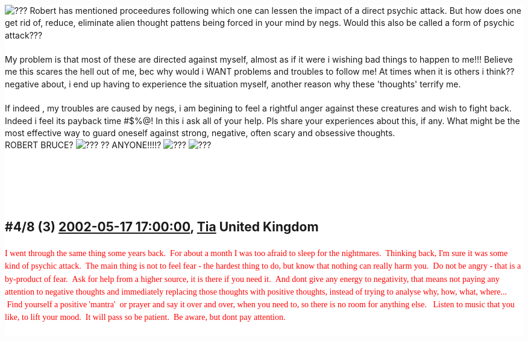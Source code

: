 <img alt="???" class="smiley" src="https://www.astralpulse.com/forums/Smileys/fugue/huh.png" title="Huh"/>
Robert has mentioned proceedures following which one can lessen the impact of a direct psychic attack. But how does one get rid of, reduce, eliminate alien thought pattens being forced in your mind by negs. Would this also be called a form of psychic attack???
<br>
<br>
My problem is that most of these are directed against myself, almost as if it were i wishing bad things to happen to me!!! Believe me this scares the hell out of me, bec why would i WANT problems and troubles to follow me! At times when it is others i think?? negative about, i end up having to experience the situation myself, another reason why these 'thoughts' terrify me.
<br>
<br>
If indeed , my troubles are caused by negs, i am begining to feel a rightful anger against these creatures and wish to fight back. Indeed i feel its payback time #$%@! In this i ask all of your help. Pls share your experiences about this, if any. What might be the most effective way to guard oneself against strong, negative, often scary and obsessive thoughts.
<br>
ROBERT BRUCE?
<img alt="???" class="smiley" src="https://www.astralpulse.com/forums/Smileys/fugue/huh.png" title="Huh"/>
?? ANYONE!!!!?
<img alt="???" class="smiley" src="https://www.astralpulse.com/forums/Smileys/fugue/huh.png" title="Huh"/>
<img alt="???" class="smiley" src="https://www.astralpulse.com/forums/Smileys/fugue/huh.png" title="Huh"/>
<br>
<br>
<br>
<br>
<br>
</section>

## \#4/8 (3) [2002-05-17 17:00:00](https://www.astralpulse.com/forums/index.php?msg=5133), [Tia](https://www.astralpulse.com/forums/profile/?u=50) United Kingdom ##
<section>
<font face="Century Gothic">
 <font color="red">
  I went through the same thing some years back.  For about a month I was too afraid to sleep for the nightmares.  Thinking back, I'm sure it was some kind of psychic attack.  The main thing is not to feel fear - the hardest thing to do, but know that nothing can really harm you.  Do not be angry - that is a by-product of fear.  Ask for help from a higher source, it is there if you need it.  And dont give any energy to negativity, that means not paying any attention to negative thoughts and immediately replacing those thoughts with positive thoughts, instead of trying to analyse why, how, what, where...  Find yourself a positive 'mantra'  or prayer and say it over and over, when you need to, so there is no room for anything else.   Listen to music that you like, to lift your mood.  It will pass so be patient.  Be aware, but dont pay attention.
 </font>
</font>
<br>
<br>
</section>
